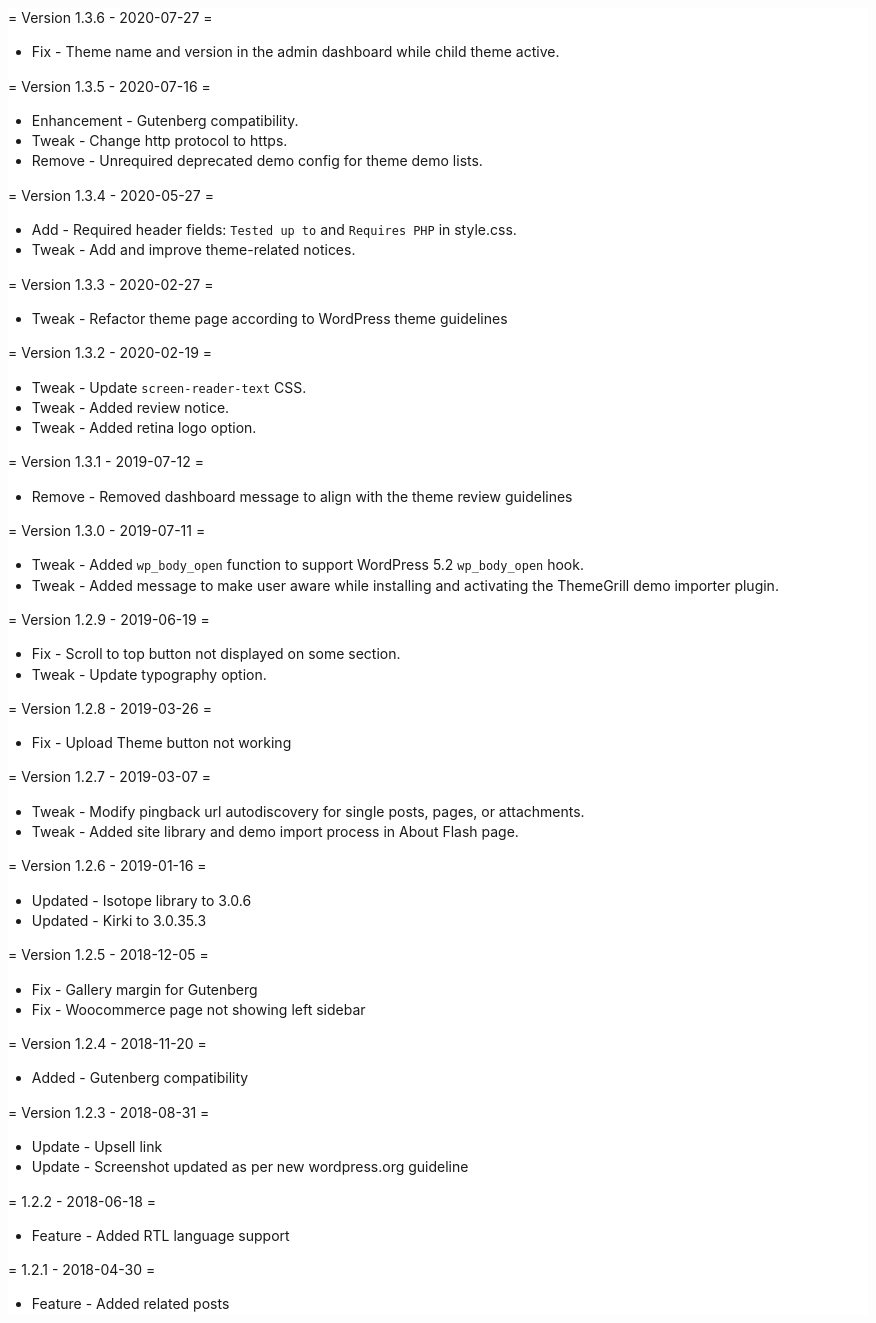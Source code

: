 = Version 1.3.6 - 2020-07-27 =
* Fix - Theme name and version in the admin dashboard while child theme active.

= Version 1.3.5 - 2020-07-16 =
* Enhancement - Gutenberg compatibility.
* Tweak - Change http protocol to https.
* Remove - Unrequired deprecated demo config for theme demo lists.

= Version 1.3.4 - 2020-05-27 =
* Add - Required header fields: `Tested up to` and `Requires PHP` in style.css.
* Tweak - Add and improve theme-related notices.

= Version 1.3.3 - 2020-02-27 =
* Tweak - Refactor theme page according to WordPress theme guidelines

= Version 1.3.2 - 2020-02-19 =
* Tweak - Update `screen-reader-text` CSS.
* Tweak - Added review notice.
* Tweak - Added retina logo option.

= Version 1.3.1 - 2019-07-12 =
* Remove - Removed dashboard message to align with the theme review guidelines

= Version 1.3.0 - 2019-07-11 =
* Tweak - Added `wp_body_open` function to support WordPress 5.2 `wp_body_open` hook.
* Tweak - Added message to make user aware while installing and activating the ThemeGrill demo importer plugin.

= Version 1.2.9 - 2019-06-19 =
* Fix - Scroll to top button not displayed on some section.
* Tweak - Update typography option.

= Version 1.2.8 - 2019-03-26 =
* Fix - Upload Theme button not working

= Version 1.2.7 - 2019-03-07 =
* Tweak - Modify pingback url autodiscovery for single posts, pages, or attachments.
* Tweak - Added site library and demo import process in About Flash page.

= Version 1.2.6 - 2019-01-16 =
* Updated - Isotope library to 3.0.6
* Updated - Kirki to 3.0.35.3

= Version 1.2.5 - 2018-12-05 =
* Fix - Gallery margin for Gutenberg
* Fix - Woocommerce page not showing left sidebar

= Version 1.2.4 - 2018-11-20 =
* Added - Gutenberg compatibility

= Version 1.2.3 - 2018-08-31 =
* Update - Upsell link
* Update - Screenshot updated as per new wordpress.org guideline

= 1.2.2 - 2018-06-18 =
* Feature - Added RTL language support

= 1.2.1 - 2018-04-30 =
* Feature - Added related posts

